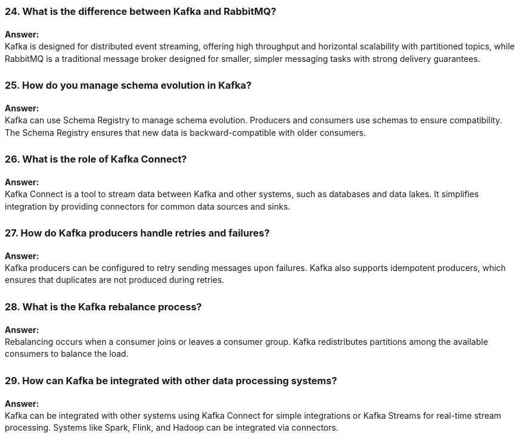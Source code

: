### 24. What is the difference between Kafka and RabbitMQ?
**Answer:**  
Kafka is designed for distributed event streaming, offering high throughput and horizontal scalability with partitioned topics, while RabbitMQ is a traditional message broker designed for smaller, simpler messaging tasks with strong delivery guarantees.

### 25. How do you manage schema evolution in Kafka?
**Answer:**  
Kafka can use Schema Registry to manage schema evolution. Producers and consumers use schemas to ensure compatibility. The Schema Registry ensures that new data is backward-compatible with older consumers.

### 26. What is the role of Kafka Connect?
**Answer:**  
Kafka Connect is a tool to stream data between Kafka and other systems, such as databases and data lakes. It simplifies integration by providing connectors for common data sources and sinks.

### 27. How do Kafka producers handle retries and failures?
**Answer:**  
Kafka producers can be configured to retry sending messages upon failures. Kafka also supports idempotent producers, which ensures that duplicates are not produced during retries.

### 28. What is the Kafka rebalance process?
**Answer:**  
Rebalancing occurs when a consumer joins or leaves a consumer group. Kafka redistributes partitions among the available consumers to balance the load.

### 29. How can Kafka be integrated with other data processing systems?
**Answer:**  
Kafka can be integrated with other systems using Kafka Connect for simple integrations or Kafka Streams for real-time stream processing. Systems like Spark, Flink, and Hadoop can be integrated via connectors.
